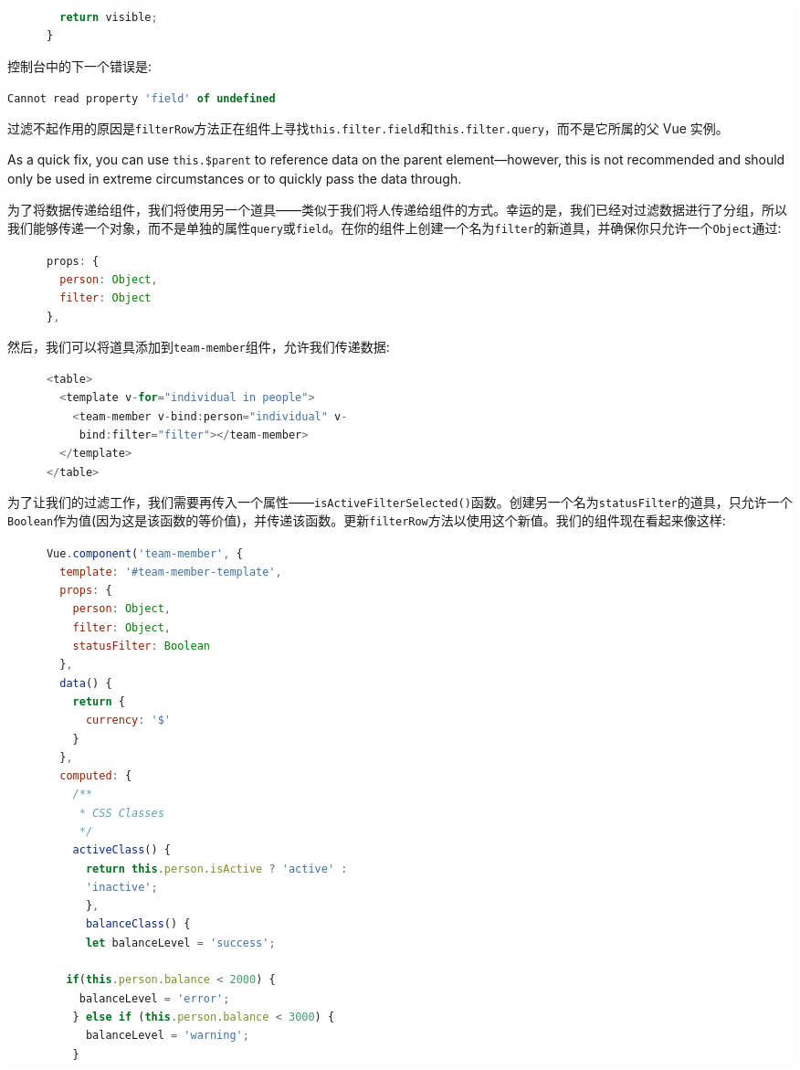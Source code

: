 ```js
        return visible;
      }
```

控制台中的下一个错误是:

```js
Cannot read property 'field' of undefined
```

过滤不起作用的原因是`filterRow`方法正在组件上寻找`this.filter.field`和`this.filter.query`，而不是它所属的父 Vue 实例。

As a quick fix, you can use `this.$parent` to reference data on the parent element—however, this is not recommended and should only be used in extreme circumstances or to quickly pass the data through.

为了将数据传递给组件，我们将使用另一个道具——类似于我们将人传递给组件的方式。幸运的是，我们已经对过滤数据进行了分组，所以我们能够传递一个对象，而不是单独的属性`query`或`field`。在你的组件上创建一个名为`filter`的新道具，并确保你只允许一个`Object`通过:

```js
      props: {
        person: Object,
        filter: Object
      },
```

然后，我们可以将道具添加到`team-member`组件，允许我们传递数据:

```js
      <table>
        <template v-for="individual in people">
          <team-member v-bind:person="individual" v-               
           bind:filter="filter"></team-member>
        </template>
      </table>
```

为了让我们的过滤工作，我们需要再传入一个属性——`isActiveFilterSelected()`函数。创建另一个名为`statusFilter`的道具，只允许一个`Boolean`作为值(因为这是该函数的等价值)，并传递该函数。更新`filterRow`方法以使用这个新值。我们的组件现在看起来像这样:

```js
      Vue.component('team-member', {
        template: '#team-member-template',
        props: {
          person: Object,
          filter: Object,
          statusFilter: Boolean
        },
        data() {
          return {
            currency: '$'
          }
        },
        computed: {
          /**
           * CSS Classes
           */
          activeClass() {
            return this.person.isActive ? 'active' : 
            'inactive';
            },
            balanceClass() {
            let balanceLevel = 'success';

         if(this.person.balance < 2000) {
           balanceLevel = 'error';
          } else if (this.person.balance < 3000) {
            balanceLevel = 'warning';
          }
```